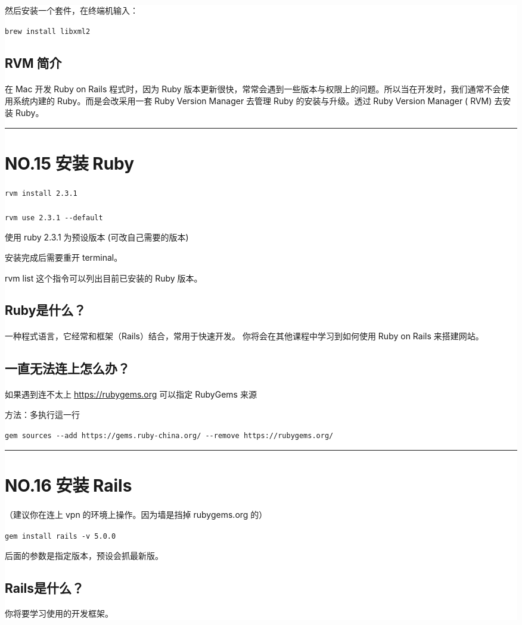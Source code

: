 然后安装一个套件，在终端机输入：

    brew install libxml2

## RVM 简介

在 Mac 开发 Ruby on Rails 程式时，因为 Ruby 版本更新很快，常常会遇到一些版本与权限上的问题。所以当在开发时，我们通常不会使用系统内建的 Ruby。而是会改采用一套 Ruby Version Manager 去管理 Ruby 的安装与升级。透过 Ruby Version Manager ( RVM) 去安装 Ruby。

---

# NO.15 安装 Ruby

    rvm install 2.3.1

    rvm use 2.3.1 --default 
    
使用 ruby 2.3.1 为预设版本 (可改自己需要的版本)

安装完成后需要重开 terminal。

rvm list 这个指令可以列出目前已安装的 Ruby 版本。



## Ruby是什么？

一种程式语言，它经常和框架（Rails）结合，常用于快速开发。
你将会在其他课程中学习到如何使用 Ruby on Rails 来搭建网站。



## 一直无法连上怎么办？

如果遇到连不太上 https://rubygems.org
可以指定 RubyGems 来源

方法：多执行這一行

    gem sources --add https://gems.ruby-china.org/ --remove https://rubygems.org/

---

# NO.16 安装 Rails

（建议你在连上 vpn 的环境上操作。因为墙是挡掉 rubygems.org 的）

    gem install rails -v 5.0.0

后面的参数是指定版本，预设会抓最新版。



## Rails是什么？

你将要学习使用的开发框架。
